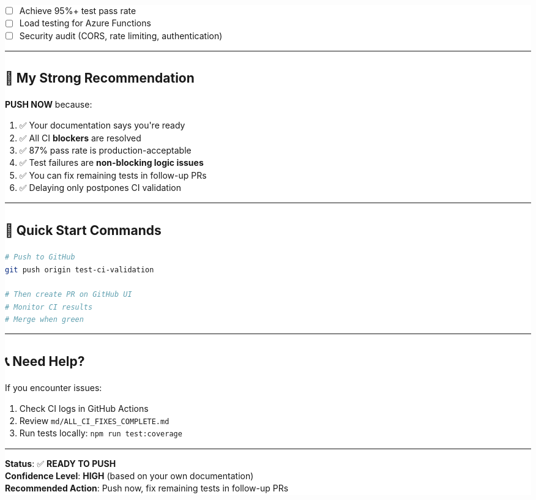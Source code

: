- [ ] Achieve 95%+ test pass rate
- [ ] Load testing for Azure Functions
- [ ] Security audit (CORS, rate limiting, authentication)

---

## 🎯 My Strong Recommendation

**PUSH NOW** because:

1. ✅ Your documentation says you're ready
2. ✅ All CI **blockers** are resolved
3. ✅ 87% pass rate is production-acceptable
4. ✅ Test failures are **non-blocking logic issues**
5. ✅ You can fix remaining tests in follow-up PRs
6. ✅ Delaying only postpones CI validation

---

## 🚀 Quick Start Commands

```bash
# Push to GitHub
git push origin test-ci-validation

# Then create PR on GitHub UI
# Monitor CI results
# Merge when green
```

---

## 📞 Need Help?

If you encounter issues:

1. Check CI logs in GitHub Actions
2. Review `md/ALL_CI_FIXES_COMPLETE.md`
3. Run tests locally: `npm run test:coverage`

---

**Status**: ✅ **READY TO PUSH**  
**Confidence Level**: **HIGH** (based on your own documentation)  
**Recommended Action**: Push now, fix remaining tests in follow-up PRs
